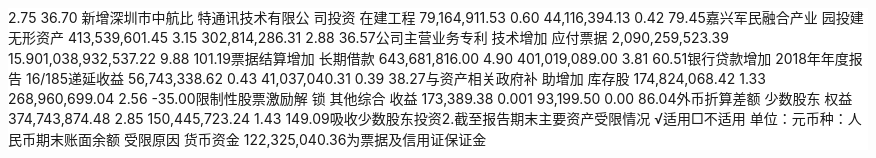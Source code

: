 2.75
36.70
新增深圳市中航比
特通讯技术有限公
司投资
在建工程
79,164,911.53
0.60
44,116,394.13
0.42
79.45嘉兴军民融合产业
园投建
无形资产
413,539,601.45
3.15
302,814,286.31
2.88
36.57公司主营业务专利
技术增加
应付票据
2,090,259,523.39
15.901,038,932,537.22
9.88
101.19票据结算增加
长期借款
643,681,816.00
4.90
401,019,089.00
3.81
60.51银行贷款增加
2018年年度报告
16/185递延收益
56,743,338.62
0.43
41,037,040.31
0.39
38.27与资产相关政府补
助增加
库存股
174,824,068.42
1.33
268,960,699.04
2.56
-35.00限制性股票激励解
锁
其他综合
收益
173,389.38
0.001
93,199.50
0.00
86.04外币折算差额
少数股东
权益
374,743,874.48
2.85
150,445,723.24
1.43
149.09吸收少数股东投资2.截至报告期末主要资产受限情况
√适用□不适用
单位：元币种：人民币期末账面余额
受限原因
货币资金
122,325,040.36为票据及信用证保证金